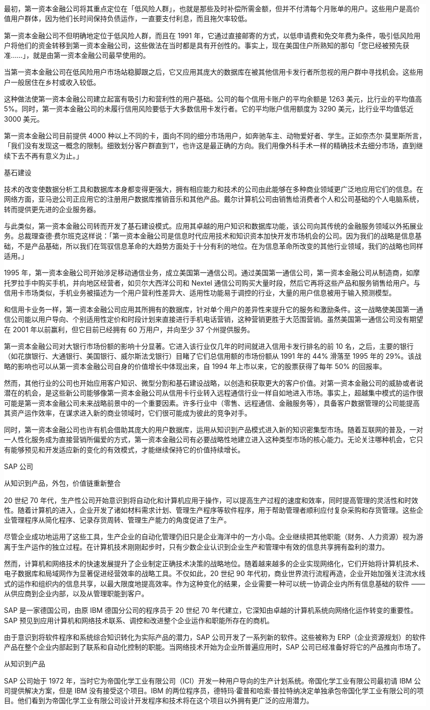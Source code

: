 最初，第一资本金融公司将其重点定位在「低风险人群」，也就是那些及时补偿所需金额，但并不付清每个月账单的用户。这些用户是高价值用户群体，因为他们长时间保持负债运作，一直要支付利息，而且拖欠率较低。

第一资本金融公司不但明确地定位于低风险人群，而且在 1991 年，它通过直接邮寄的方式，以低申请费和免交年费为条件，吸引低风险用户将他们的资金转移到第一资本金融公司，这些做法在当时都是具有开创性的。事实上，现在美国住户所熟知的那句「您已经被预先获准……」，就是由第一资本金融公司最早使用的。

当第一资本金融公司在低风险用户市场站稳脚跟之后，它又应用其庞大的数据库在被其他信用卡发行者所忽视的用户群中寻找机会。这些用户一般居住在乡村或收入较低。

这种做法使第一资本金融公司建立起富有吸引力和营利性的用户基础。公司的每个信用卡账户的平均余额是 1263 美元，比行业的平均值高 5%。同时，第一资本金融公司的未履行信用风险要低于大多数信用卡发行者。它的平均账户信用额度为 3290 美元，比行业平均值低近 3000 美元。

第一资本金融公司目前提供 4000 种以上不同的卡，面向不同的细分市场用户，如奔驰车主、动物爱好者、学生。正如奈杰尔·莫里斯所言，「我们没有发现这一概念的限制。细致划分客户群直到‘1'，也许这是最正确的方向。我们用像外科手术一样的精确技术去细分市场，直到继续下去不再有意义为止。」

基石建设

技术的改变使数据分析工具和数据库本身都变得更强大，拥有相应能力和技术的公司由此能够在多种商业领域更广泛地应用它们的信息。在网络方面，亚马逊公司正应用它的注册用户数据库推销音乐和其他产品。戴尔计算机公司由销售给消费者个人和公司基础的个人电脑系统，转而提供更先进的企业服务器。

与此类似，第一资本金融公司转而开发了基石建设模式。应用其卓越的用户知识和数据库功能，该公司向其传统的金融服务领域以外拓展业务。总裁理查德·费尔班克这样说：「第一资本金融公司是信息时代应用技术和知识资本加快开发市场机会的公司。因为我们的战略是信息基础，不是产品基础，所以我们在驾驭信息革命的大趋势方面处于十分有利的地位。在为信息革命所改变的其他行业领域，我们的战略也同样适用。」

1995 年，第一资本金融公司开始涉足移动通信业务，成立美国第一通信公司。通过美国第一通信公司，第一资本金融公司从制造商，如摩托罗拉手中购买手机，并向地区经营者，如贝尔大西洋公司和 Nextel 通信公司购买大量时段，然后它再将这些产品和服务销售给用户。与信用卡市场类似，手机业务被描述为一个用户营利性差异大、适用性功能易于调控的行业，大量的用户信息被用于输入预测模型。

和信用卡业务一样，第一资本金融公司应用其所拥有的数据库，针对单个用户的差异性来提升它的服务和激励条件。这一战略使美国第一通信公司能以用户导向、个别适用性定价和时段计划来直接进行手机电话营销，这种营销更胜于大范围营销。虽然美国第一通信公司没有期望在 2001 年以前赢利，但它目前已经拥有 60 万用户，并向至少 37 个州提供服务。

第一资本金融公司对大银行市场份额的影响十分显著。它进入该行业仅几年的时间就进入信用卡发行排名的前 10 名，之后，主要的银行（如花旗银行、大通银行、美国银行、威尔斯法戈银行）目睹了它们总信用额的市场份额从 1991 年的 44% 滑落至 1995 年的 29%。该战略的影响也可以从第一资本金融公司自身的价值增长中体现出来，自 1994 年上市以来，它的股票获得了每年 50% 的回报率。

然而，其他行业的公司也开始应用客户知识、微型分割和基石建设战略，以创造和获取更大的客户价值。对第一资本金融公司的威胁或者说潜在的机会，是这些新公司能够像第一资本金融公司从信用卡行业转入远程通信行业一样自如地进入市场。事实上，超越集中模式的运作很可能是第一资本金融公司未来战略前景中的一个重要因素。许多行业中（零售、远程通信、金融服务等），具备客户数据管理的公司能提高其资产运作效率，在谋求进入新的商业领域时，它们很可能成为彼此的竞争对手。

同时，第一资本金融公司也许有机会借助其庞大的用户数据库，运用从知识到产品模式进入新的知识密集型市场。随着互联网的普及，一对一人性化服务成为直接营销所偏爱的方式，第一资本金融公司有必要战略性地建立进入这种类型市场的核心能力。无论关注哪种机会，它只有能够预见和开发适应新的变化的有效模式，才能继续保持它的价值持续增长。

SAP 公司

从知识到产品，外包，价值链重新整合

20 世纪 70 年代，生产性公司开始意识到将自动化和计算机应用于操作，可以提高生产过程的速度和效率，同时提高管理的灵活性和时效性。随着计算机的进入，企业开发了诸如材料需求计划、管理生产程序等软件程序，用于帮助管理者顺利应付复杂采购和存货管理。这些企业管理程序从简化程序、记录存货周转、管理生产能力的角度促进了生产。

尽管企业成功地运用了这些工具，生产企业的自动化管理仍旧只是企业海洋中的一方小岛。企业继续把其他职能（财务、人力资源）视为游离于生产运作的独立过程。在计算机技术刚刚起步时，只有少数企业认识到企业生产和管理中有效的信息共享拥有盈利的潜力。

然而，计算机和网络技术的快速发展提升了企业制定正确技术决策的战略地位。随着越来越多的企业实现网络化，它们开始将计算机技术、电子数据库和局域网作为显著促进经营效率的战略工具。不仅如此，20 世纪 90 年代初，商业世界流行流程再造，企业开始加强关注流水线式的运作和组织内的信息共享，以最大限度地提高效率。作为这种变化的结果，企业需要一种可以统一协调企业内所有信息基础的软件 —— 从供应商到企业内部，以及从管理职能到客户。

SAP 是一家德国公司，由原 IBM 德国分公司的程序员于 20 世纪 70 年代建立，它深知由卓越的计算机系统向网络化运作转变的重要性。SAP 预见到应用计算机和网络技术联系、调控和改进整个企业运作和职能所存在的商机。

由于意识到将软件程序和系统综合知识转化为实际产品的潜力，SAP 公司开发了一系列新的软件。这些被称为 ERP（企业资源规划）的软件产品在整个企业内部起到了联系和自动化控制的职能。当网络技术开始为企业所普遍应用时，SAP 公司已经准备好将它的产品推向市场了。

从知识到产品

SAP 公司始于 1972 年，当时它为帝国化学工业有限公司（ICI）开发一种用户导向的生产计划系统。帝国化学工业有限公司最初请 IBM 公司提供解决方案，但是 IBM 没有接受这个项目。IBM 的两位程序员，德特玛·霍普和哈索·普拉特纳决定单独承包帝国化学工业有限公司的项目。他们看到为帝国化学工业有限公司设计开发程序和技术将在这个项目以外拥有更广泛的应用潜力。
